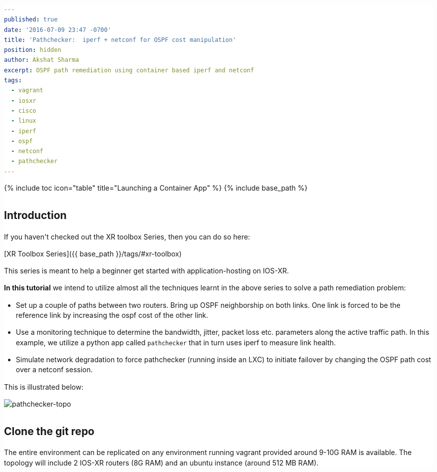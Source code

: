 ```yaml
---
published: true
date: '2016-07-09 23:47 -0700'
title: 'Pathchecker:  iperf + netconf for OSPF cost manipulation'
position: hidden
author: Akshat Sharma
excerpt: OSPF path remediation using container based iperf and netconf
tags:
  - vagrant
  - iosxr
  - cisco
  - linux
  - iperf
  - ospf
  - netconf
  - pathchecker
---
```


{% include toc icon="table" title="Launching a Container App" %}
{% include base_path %}
  

## Introduction

If you haven't checked out the XR toolbox Series, then you can do so here:  

>
[XR Toolbox Series]({{ base_path }}/tags/#xr-toolbox)

  
This series is meant to help a beginner get started with application-hosting on IOS-XR.  
  
  
**In this tutorial** we intend to utilize almost all the techniques learnt in the above series to solve a path remediation problem:  
  
*  Set up a couple of paths between two routers. Bring up OSPF neighborship on both links. One link is forced to be the reference link by increasing the ospf cost of the other link.

*  Use a monitoring technique to determine the bandwidth, jitter, packet loss etc. parameters along the active traffic path. In this example, we utilize a python app called `pathchecker` that in turn uses iperf to measure link health.  

*  Simulate network degradation to force pathchecker (running inside an LXC) to initiate failover by changing the OSPF path cost over a netconf session.  

This is illustrated below:  

![pathchecker-topo](https://xrdocs.github.io/xrdocs-images/assets/images/ospf-iperf-ncclient.png)


## Clone the git repo  

The entire environment can be replicated on any environment running vagrant provided around 9-10G RAM is available. The topology will include 2 IOS-XR routers (8G RAM) and an ubuntu instance (around 512 MB RAM).
